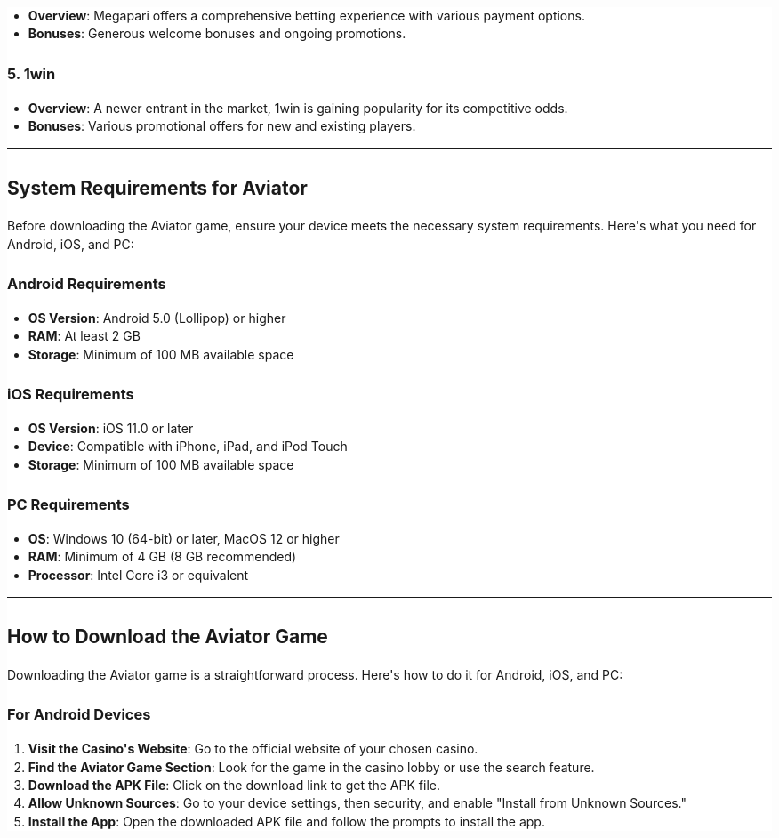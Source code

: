 -   **Overview**: Megapari offers a comprehensive betting experience
    with various payment options.
-   **Bonuses**: Generous welcome bonuses and ongoing promotions.

### 5. **1win**

-   **Overview**: A newer entrant in the market, 1win is gaining
    popularity for its competitive odds.
-   **Bonuses**: Various promotional offers for new and existing
    players.

------------------------------------------------------------------------

## System Requirements for Aviator

Before downloading the Aviator game, ensure your device meets the
necessary system requirements. Here's what you need for Android, iOS,
and PC:

### **Android Requirements**

-   **OS Version**: Android 5.0 (Lollipop) or higher
-   **RAM**: At least 2 GB
-   **Storage**: Minimum of 100 MB available space

### **iOS Requirements**

-   **OS Version**: iOS 11.0 or later
-   **Device**: Compatible with iPhone, iPad, and iPod Touch
-   **Storage**: Minimum of 100 MB available space

### **PC Requirements**

-   **OS**: Windows 10 (64-bit) or later, MacOS 12 or higher
-   **RAM**: Minimum of 4 GB (8 GB recommended)
-   **Processor**: Intel Core i3 or equivalent

------------------------------------------------------------------------

## How to Download the Aviator Game

Downloading the Aviator game is a straightforward process. Here's how to
do it for Android, iOS, and PC:

### **For Android Devices**

1.  **Visit the Casino's Website**: Go to the official website of your
    chosen casino.
2.  **Find the Aviator Game Section**: Look for the game in the casino
    lobby or use the search feature.
3.  **Download the APK File**: Click on the download link to get the APK
    file.
4.  **Allow Unknown Sources**: Go to your device settings, then
    security, and enable "Install from Unknown Sources."
5.  **Install the App**: Open the downloaded APK file and follow the
    prompts to install the app.
